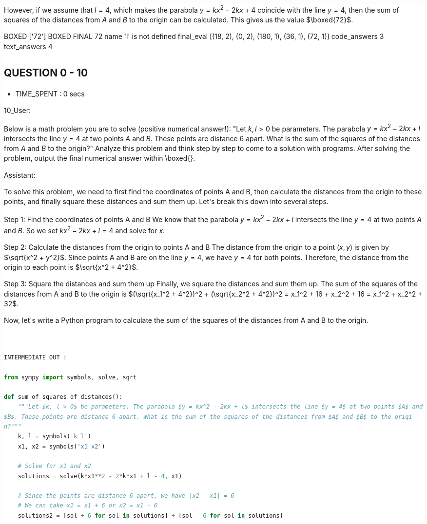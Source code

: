 However, if we assume that $l = 4$, which makes the parabola $y = kx^2 - 2kx + 4$ coincide with the line $y = 4$, then the sum of squares of the distances from $A$ and $B$ to the origin can be calculated. This gives us the value $\boxed{72}$.

BOXED ['72']
BOXED FINAL 72
name 'l' is not defined final_eval
[(18, 2), (0, 2), (180, 1), (36, 1), (72, 1)]
code_answers 3 text_answers 4



## QUESTION 0 - 10 
- TIME_SPENT : 0 secs

10_User:

Below is a math problem you are to solve (positive numerical answer!):
"Let $k, l > 0$ be parameters. The parabola $y = kx^2 - 2kx + l$ intersects the line $y = 4$ at two points $A$ and $B$. These points are distance 6 apart. What is the sum of the squares of the distances from $A$ and $B$ to the origin?"
Analyze this problem and think step by step to come to a solution with programs. After solving the problem, output the final numerical answer within \boxed{}.

Assistant:

 To solve this problem, we need to first find the coordinates of points A and B, then calculate the distances from the origin to these points, and finally square these distances and sum them up. Let's break this down into several steps.

Step 1: Find the coordinates of points A and B
We know that the parabola $y = kx^2 - 2kx + l$ intersects the line $y = 4$ at two points $A$ and $B$. So we set $kx^2 - 2kx + l = 4$ and solve for $x$.

Step 2: Calculate the distances from the origin to points A and B
The distance from the origin to a point $(x, y)$ is given by $\sqrt{x^2 + y^2}$. Since points A and B are on the line $y = 4$, we have $y = 4$ for both points. Therefore, the distance from the origin to each point is $\sqrt{x^2 + 4^2}$.

Step 3: Square the distances and sum them up
Finally, we square the distances and sum them up. The sum of the squares of the distances from A and B to the origin is $(\sqrt{x_1^2 + 4^2})^2 + (\sqrt{x_2^2 + 4^2})^2 = x_1^2 + 16 + x_2^2 + 16 = x_1^2 + x_2^2 + 32$.

Now, let's write a Python program to calculate the sum of the squares of the distances from A and B to the origin.

```python


INTERMEDIATE OUT :

from sympy import symbols, solve, sqrt

def sum_of_squares_of_distances():
    """Let $k, l > 0$ be parameters. The parabola $y = kx^2 - 2kx + l$ intersects the line $y = 4$ at two points $A$ and $B$. These points are distance 6 apart. What is the sum of the squares of the distances from $A$ and $B$ to the origin?"""
    k, l = symbols('k l')
    x1, x2 = symbols('x1 x2')

    # Solve for x1 and x2
    solutions = solve(k*x1**2 - 2*k*x1 + l - 4, x1)

    # Since the points are distance 6 apart, we have |x2 - x1| = 6
    # We can take x2 = x1 + 6 or x2 = x1 - 6
    solutions2 = [sol + 6 for sol in solutions] + [sol - 6 for sol in solutions]

```
